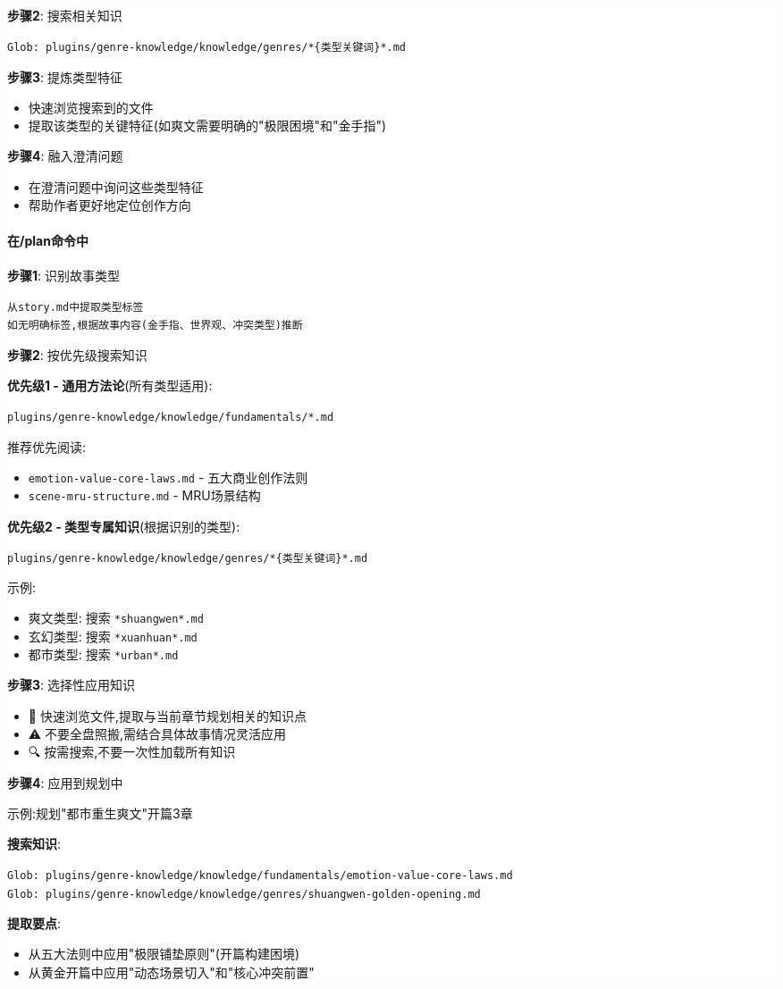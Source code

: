 **步骤2**: 搜索相关知识
```
Glob: plugins/genre-knowledge/knowledge/genres/*{类型关键词}*.md
```

**步骤3**: 提炼类型特征
- 快速浏览搜索到的文件
- 提取该类型的关键特征(如爽文需要明确的"极限困境"和"金手指")

**步骤4**: 融入澄清问题
- 在澄清问题中询问这些类型特征
- 帮助作者更好地定位创作方向

#### 在/plan命令中

**步骤1**: 识别故事类型
```
从story.md中提取类型标签
如无明确标签,根据故事内容(金手指、世界观、冲突类型)推断
```

**步骤2**: 按优先级搜索知识

**优先级1 - 通用方法论**(所有类型适用):
```
plugins/genre-knowledge/knowledge/fundamentals/*.md
```
推荐优先阅读:
- `emotion-value-core-laws.md` - 五大商业创作法则
- `scene-mru-structure.md` - MRU场景结构

**优先级2 - 类型专属知识**(根据识别的类型):
```
plugins/genre-knowledge/knowledge/genres/*{类型关键词}*.md
```
示例:
- 爽文类型: 搜索 `*shuangwen*.md`
- 玄幻类型: 搜索 `*xuanhuan*.md`
- 都市类型: 搜索 `*urban*.md`

**步骤3**: 选择性应用知识
- 📖 快速浏览文件,提取与当前章节规划相关的知识点
- ⚠️ 不要全盘照搬,需结合具体故事情况灵活应用
- 🔍 按需搜索,不要一次性加载所有知识

**步骤4**: 应用到规划中

示例:规划"都市重生爽文"开篇3章

**搜索知识**:
```
Glob: plugins/genre-knowledge/knowledge/fundamentals/emotion-value-core-laws.md
Glob: plugins/genre-knowledge/knowledge/genres/shuangwen-golden-opening.md
```

**提取要点**:
- 从五大法则中应用"极限铺垫原则"(开篇构建困境)
- 从黄金开篇中应用"动态场景切入"和"核心冲突前置"
